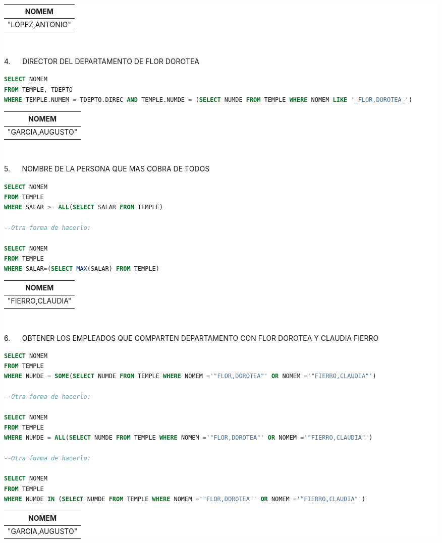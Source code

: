 |NOMEM|
|---|
|"LOPEZ,ANTONIO"|
  
&nbsp;


4.&nbsp;&nbsp;&nbsp;&nbsp;&nbsp;&nbsp;DIRECTOR DEL DEPARTAMENTO DE FLOR DOROTEA

```sql
SELECT NOMEM
FROM TEMPLE, TDEPTO
WHERE TEMPLE.NUMEM = TDEPTO.DIREC AND TEMPLE.NUMDE = (SELECT NUMDE FROM TEMPLE WHERE NOMEM LIKE '_FLOR,DOROTEA_')
```
|NOMEM|
|---|
|"GARCIA,AUGUSTO"|

  
&nbsp;


5.&nbsp;&nbsp;&nbsp;&nbsp;&nbsp;&nbsp;NOMBRE DE LA PERSONA QUE MAS COBRA DE TODOS

```sql
SELECT NOMEM
FROM TEMPLE
WHERE SALAR >= ALL(SELECT SALAR FROM TEMPLE)

--Otra forma de hacerlo:

SELECT NOMEM
FROM TEMPLE
WHERE SALAR=(SELECT MAX(SALAR) FROM TEMPLE)
```
|NOMEM|
|---|
|"FIERRO,CLAUDIA"|
  
&nbsp;


6.&nbsp;&nbsp;&nbsp;&nbsp;&nbsp;&nbsp;OBTENER LOS EMPLEADOS QUE COMPARTEN DEPARTAMENTO CON FLOR DOROTEA Y CLAUDIA FIERRO
```sql
SELECT NOMEM
FROM TEMPLE
WHERE NUMDE = SOME(SELECT NUMDE FROM TEMPLE WHERE NOMEM ='"FLOR,DOROTEA"' OR NOMEM ='"FIERRO,CLAUDIA"')

--Otra forma de hacerlo:

SELECT NOMEM
FROM TEMPLE
WHERE NUMDE = ALL(SELECT NUMDE FROM TEMPLE WHERE NOMEM ='"FLOR,DOROTEA"' OR NOMEM ='"FIERRO,CLAUDIA"')

--Otra forma de hacerlo:

SELECT NOMEM
FROM TEMPLE
WHERE NUMDE IN (SELECT NUMDE FROM TEMPLE WHERE NOMEM ='"FLOR,DOROTEA"' OR NOMEM ='"FIERRO,CLAUDIA"')
```
|NOMEM|
|---|
|"GARCIA,AUGUSTO"|